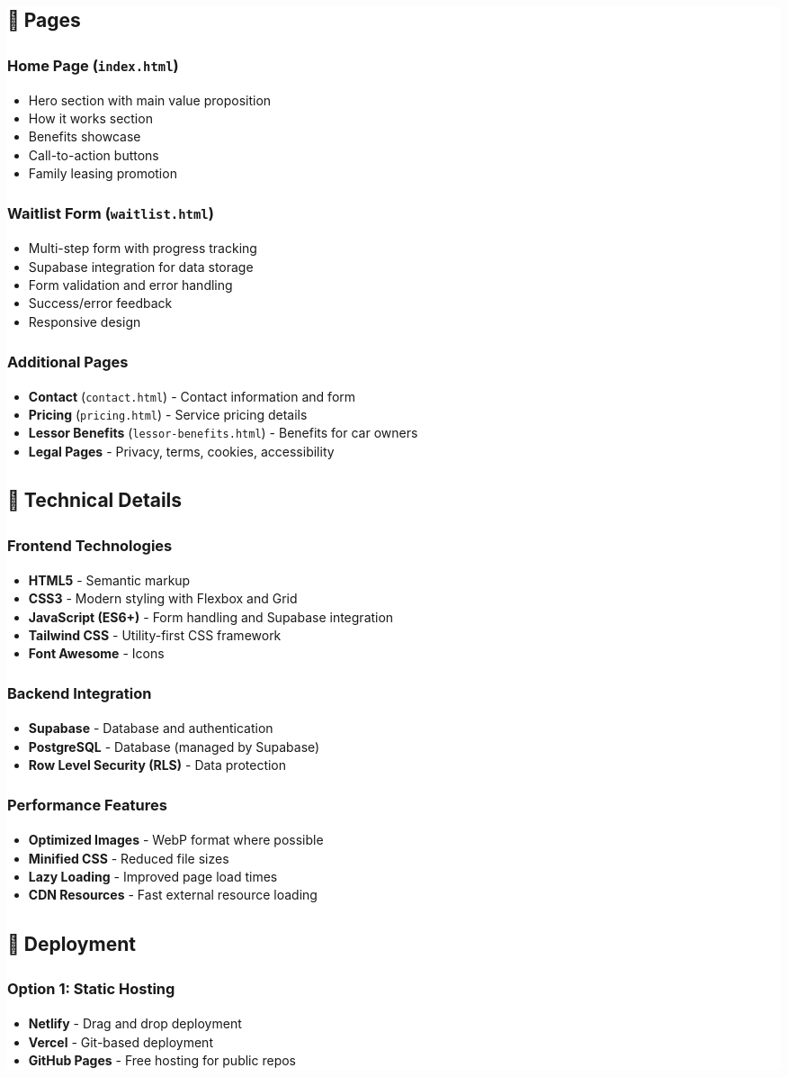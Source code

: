 ## 📱 Pages

### Home Page (`index.html`)
- Hero section with main value proposition
- How it works section
- Benefits showcase
- Call-to-action buttons
- Family leasing promotion

### Waitlist Form (`waitlist.html`)
- Multi-step form with progress tracking
- Supabase integration for data storage
- Form validation and error handling
- Success/error feedback
- Responsive design

### Additional Pages
- **Contact** (`contact.html`) - Contact information and form
- **Pricing** (`pricing.html`) - Service pricing details
- **Lessor Benefits** (`lessor-benefits.html`) - Benefits for car owners
- **Legal Pages** - Privacy, terms, cookies, accessibility

## 🔧 Technical Details

### Frontend Technologies
- **HTML5** - Semantic markup
- **CSS3** - Modern styling with Flexbox and Grid
- **JavaScript (ES6+)** - Form handling and Supabase integration
- **Tailwind CSS** - Utility-first CSS framework
- **Font Awesome** - Icons

### Backend Integration
- **Supabase** - Database and authentication
- **PostgreSQL** - Database (managed by Supabase)
- **Row Level Security (RLS)** - Data protection

### Performance Features
- **Optimized Images** - WebP format where possible
- **Minified CSS** - Reduced file sizes
- **Lazy Loading** - Improved page load times
- **CDN Resources** - Fast external resource loading

## 🚀 Deployment

### Option 1: Static Hosting
- **Netlify** - Drag and drop deployment
- **Vercel** - Git-based deployment
- **GitHub Pages** - Free hosting for public repos
